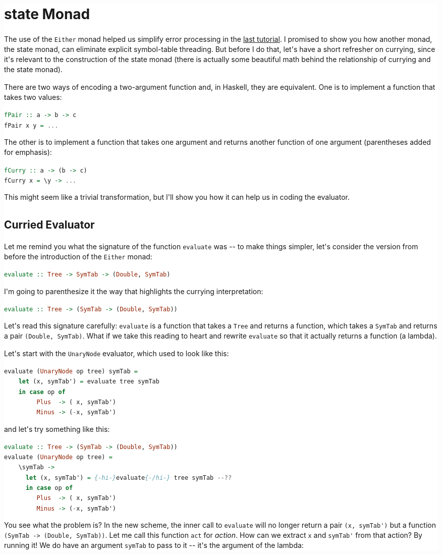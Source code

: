 # state Monad

The use of the `Either` monad helped us simplify error processing in the [last tutorial](https://www.fpcomplete.com/user/bartosz/basics-of-haskell/10_Error_Handling). I promised to show you how another monad, the state monad, can eliminate explicit symbol-table threading. But before I do that, let's have a short refresher on currying, since it's relevant to the construction of the state monad (there is actually some beautiful math behind the relationship of currying and the state monad).

There are two ways of encoding a two-argument function and, in Haskell, they are equivalent. One is to implement a function that takes two values:

``` haskell
fPair :: a -> b -> c
fPair x y = ...
```

The other is to implement a function that takes one argument and returns another function of one argument (parentheses added for emphasis):

``` haskell
fCurry :: a -> (b -> c)
fCurry x = \y -> ...
```

This might seem like a trivial transformation, but I'll show you how it can help us in coding the evaluator. 

## Curried Evaluator

Let me remind you what the signature of the function `evaluate` was -- to make things simpler, let's consider the version from before the introduction of the `Either` monad:

``` haskell
evaluate :: Tree -> SymTab -> (Double, SymTab)
```

I'm going to parenthesize it the way that highlights the currying interpretation:

``` haskell
evaluate :: Tree -> (SymTab -> (Double, SymTab))
```
Let's read this signature carefully: `evaluate` is a function that takes a `Tree` and returns a function, which takes a `SymTab` and returns a pair `(Double, SymTab)`. What if we take this reading to heart and rewrite `evaluate` so that it actually returns a function (a lambda). 

Let's start with the `UnaryNode` evaluator, which used to look like this:

``` haskell
evaluate (UnaryNode op tree) symTab =
    let (x, symTab') = evaluate tree symTab
    in case op of
         Plus  -> ( x, symTab')
         Minus -> (-x, symTab')
```
and let's try something like this:

``` haskell
evaluate :: Tree -> (SymTab -> (Double, SymTab))
evaluate (UnaryNode op tree) =
    \symTab -> 
      let (x, symTab') = {-hi-}evaluate{-/hi-} tree symTab --??
      in case op of
         Plus  -> ( x, symTab')
         Minus -> (-x, symTab')
```
You see what the problem is? In the new scheme, the inner call to `evaluate` will no longer return a pair `(x, symTab')` but a function `(SymTab -> (Double, SymTab))`. Let me call this function `act` for *action*. How can we extract `x` and `symTab'` from that action? By running it! We do have an argument `symTab` to pass to it -- it's the argument of the lambda:
